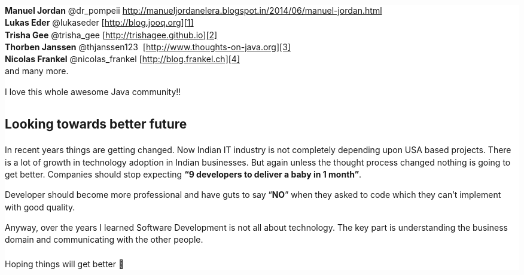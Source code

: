  <span style="white-space: pre;"></span>**Manuel Jordan** @dr_pompeii <http://manueljordanelera.blogspot.in/2014/06/manuel-jordan.html>  
 <span style="white-space: pre;"></span>**Lukas Eder** @lukaseder [http://blog.jooq.org][1]  
 <span style="white-space: pre;"></span>**Trisha Gee** @trisha_gee [http://trishagee.github.io][2]  
 <span style="white-space: pre;"></span>**Thorben Janssen** @thjanssen123 &nbsp;[http://www.thoughts-on-java.org][3]  
 <span style="white-space: pre;"></span>**Nicolas Frankel** @nicolas_frankel [http://blog.frankel.ch][4]  
 <span style="white-space: pre;"></span>and many more.

I love this whole awesome Java community!!  
 <span style="white-space: pre;"></span>

## Looking towards better future

In recent years things are getting changed. Now Indian IT industry is not completely depending upon USA based projects. There is a lot of growth in technology adoption in Indian businesses. But again unless the thought process changed nothing is going to get better. Companies should stop expecting **&#8220;9 developers to deliver a baby in 1 month&#8221;**.

Developer should become more professional and have guts to say &#8220;**NO**&#8221; when they asked to code which they can&#8217;t implement with good quality.

Anyway, over the years I learned Software Development is not all about technology. The key part is understanding the business domain and communicating with the other people.  
  <span style="white-space: pre;"></span>  
Hoping things will get better 🙂  
 <span style="white-space: pre;"></span>

 [1]: http://blog.jooq.org/
 [2]: http://trishagee.github.io/
 [3]: http://www.thoughts-on-java.org/
 [4]: http://blog.frankel.ch/